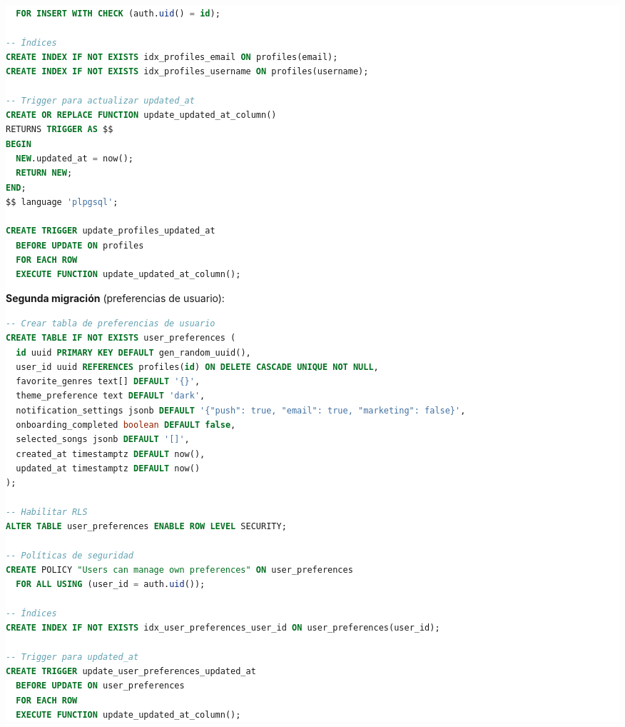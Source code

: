 ```sql
  FOR INSERT WITH CHECK (auth.uid() = id);

-- Índices
CREATE INDEX IF NOT EXISTS idx_profiles_email ON profiles(email);
CREATE INDEX IF NOT EXISTS idx_profiles_username ON profiles(username);

-- Trigger para actualizar updated_at
CREATE OR REPLACE FUNCTION update_updated_at_column()
RETURNS TRIGGER AS $$
BEGIN
  NEW.updated_at = now();
  RETURN NEW;
END;
$$ language 'plpgsql';

CREATE TRIGGER update_profiles_updated_at
  BEFORE UPDATE ON profiles
  FOR EACH ROW
  EXECUTE FUNCTION update_updated_at_column();
```

**Segunda migración** (preferencias de usuario):
```sql
-- Crear tabla de preferencias de usuario
CREATE TABLE IF NOT EXISTS user_preferences (
  id uuid PRIMARY KEY DEFAULT gen_random_uuid(),
  user_id uuid REFERENCES profiles(id) ON DELETE CASCADE UNIQUE NOT NULL,
  favorite_genres text[] DEFAULT '{}',
  theme_preference text DEFAULT 'dark',
  notification_settings jsonb DEFAULT '{"push": true, "email": true, "marketing": false}',
  onboarding_completed boolean DEFAULT false,
  selected_songs jsonb DEFAULT '[]',
  created_at timestamptz DEFAULT now(),
  updated_at timestamptz DEFAULT now()
);

-- Habilitar RLS
ALTER TABLE user_preferences ENABLE ROW LEVEL SECURITY;

-- Políticas de seguridad
CREATE POLICY "Users can manage own preferences" ON user_preferences
  FOR ALL USING (user_id = auth.uid());

-- Índices
CREATE INDEX IF NOT EXISTS idx_user_preferences_user_id ON user_preferences(user_id);

-- Trigger para updated_at
CREATE TRIGGER update_user_preferences_updated_at
  BEFORE UPDATE ON user_preferences
  FOR EACH ROW
  EXECUTE FUNCTION update_updated_at_column();
```
